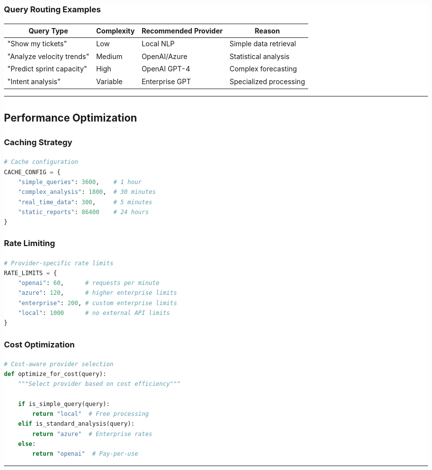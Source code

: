 ### **Query Routing Examples**

| **Query Type** | **Complexity** | **Recommended Provider** | **Reason** |
|----------------|----------------|-------------------------|------------|
| "Show my tickets" | Low | Local NLP | Simple data retrieval |
| "Analyze velocity trends" | Medium | OpenAI/Azure | Statistical analysis |
| "Predict sprint capacity" | High | OpenAI GPT-4 | Complex forecasting |
| "Intent analysis" | Variable | Enterprise GPT | Specialized processing |

---

## **Performance Optimization**

### **Caching Strategy**

```python
# Cache configuration
CACHE_CONFIG = {
    "simple_queries": 3600,    # 1 hour
    "complex_analysis": 1800,  # 30 minutes
    "real_time_data": 300,     # 5 minutes
    "static_reports": 86400    # 24 hours
}
```

### **Rate Limiting**

```python
# Provider-specific rate limits
RATE_LIMITS = {
    "openai": 60,      # requests per minute
    "azure": 120,      # higher enterprise limits
    "enterprise": 200, # custom enterprise limits
    "local": 1000      # no external API limits
}
```

### **Cost Optimization**

```python
# Cost-aware provider selection
def optimize_for_cost(query):
    """Select provider based on cost efficiency"""
    
    if is_simple_query(query):
        return "local"  # Free processing
    elif is_standard_analysis(query):
        return "azure"  # Enterprise rates
    else:
        return "openai"  # Pay-per-use
```

---